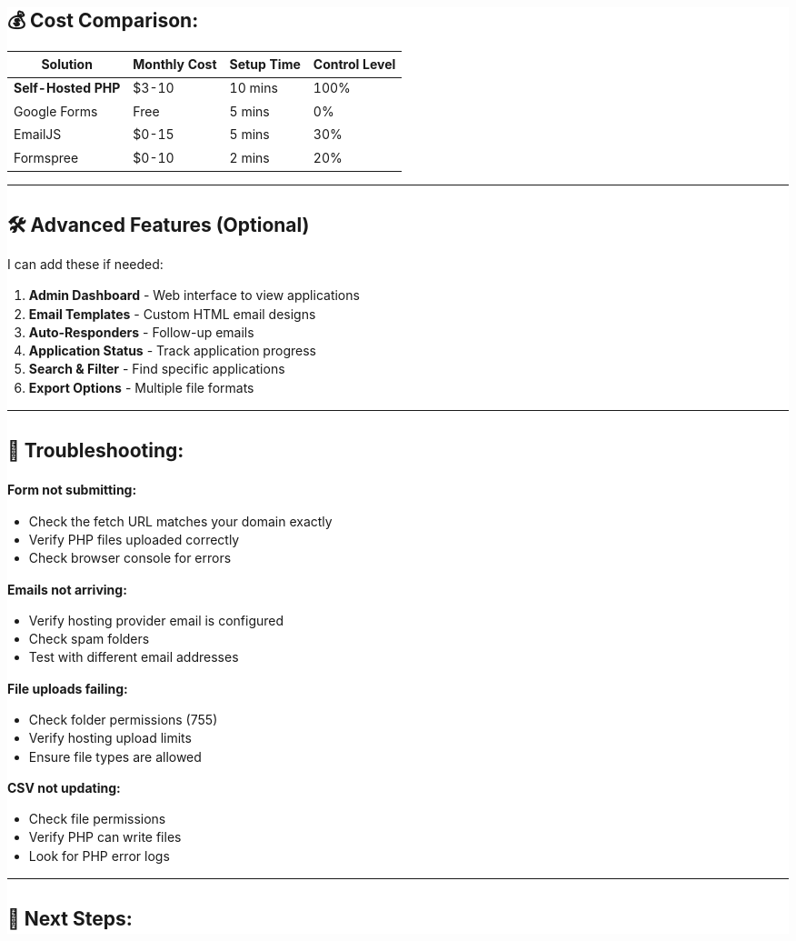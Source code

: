 
## 💰 **Cost Comparison:**

| Solution | Monthly Cost | Setup Time | Control Level |
|----------|-------------|------------|---------------|
| **Self-Hosted PHP** | $3-10 | 10 mins | 100% |
| Google Forms | Free | 5 mins | 0% |
| EmailJS | $0-15 | 5 mins | 30% |
| Formspree | $0-10 | 2 mins | 20% |

---

## 🛠 **Advanced Features (Optional)**

I can add these if needed:

1. **Admin Dashboard** - Web interface to view applications
2. **Email Templates** - Custom HTML email designs
3. **Auto-Responders** - Follow-up emails
4. **Application Status** - Track application progress
5. **Search & Filter** - Find specific applications
6. **Export Options** - Multiple file formats

---

## 🚨 **Troubleshooting:**

**Form not submitting:**
- Check the fetch URL matches your domain exactly
- Verify PHP files uploaded correctly
- Check browser console for errors

**Emails not arriving:**
- Verify hosting provider email is configured
- Check spam folders
- Test with different email addresses

**File uploads failing:**
- Check folder permissions (755)
- Verify hosting upload limits
- Ensure file types are allowed

**CSV not updating:**
- Check file permissions
- Verify PHP can write files
- Look for PHP error logs

---

## 🎯 **Next Steps:**
